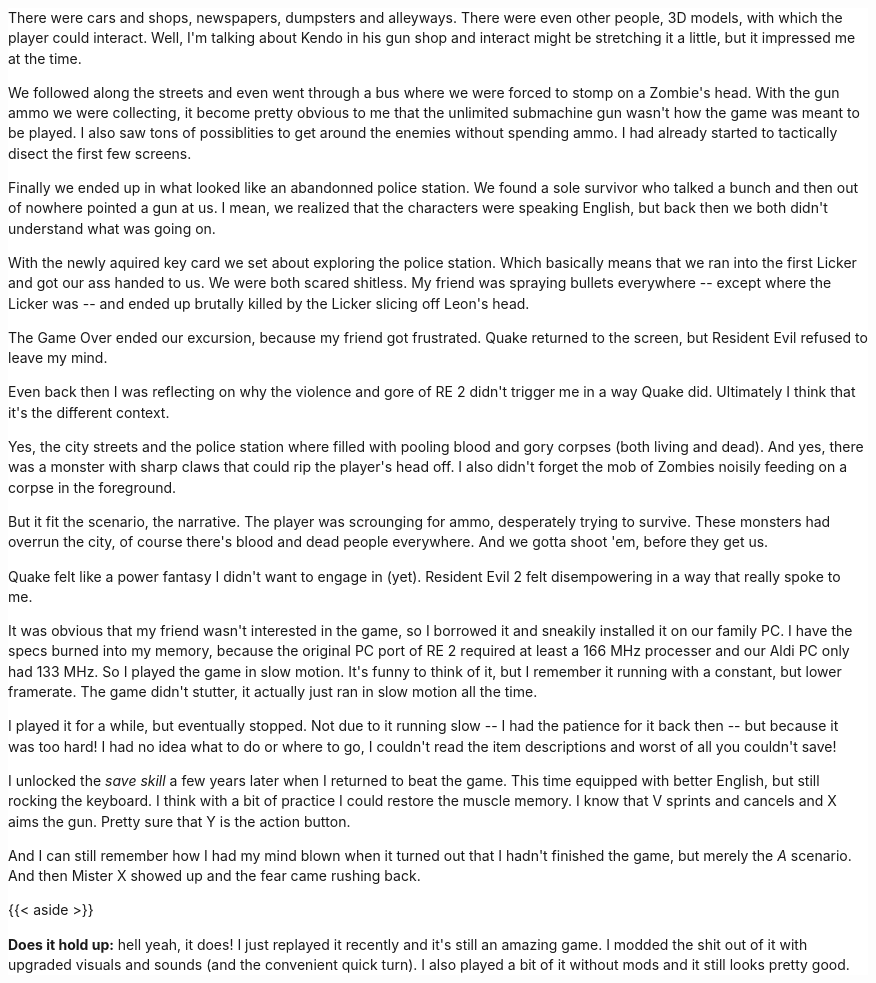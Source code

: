 There were cars and shops, newspapers, dumpsters and alleyways. There were even other people, 3D models, with which the player could interact. Well, I'm talking about Kendo in his gun shop and interact might be stretching it a little, but it impressed me at the time.

We followed along the streets and even went through a bus where we were forced to stomp on a Zombie's head. With the gun ammo we were collecting, it become pretty obvious to me that the unlimited submachine gun wasn't how the game was meant to be played. I also saw tons of possiblities to get around the enemies without spending ammo. I had already started to tactically disect the first few screens.

Finally we ended up in what looked like an abandonned police station. We found a sole survivor who talked a bunch and then out of nowhere pointed a gun at us. I mean, we realized that the characters were speaking English, but back then we both didn't understand what was going on.

With the newly aquired key card we set about exploring the police station. Which basically means that we ran into the first Licker and got our ass handed to us. We were both scared shitless. My friend was spraying bullets everywhere -- except where the Licker was -- and ended up brutally killed by the Licker slicing off Leon's head.

The Game Over ended our excursion, because my friend got frustrated. Quake returned to the screen, but Resident Evil refused to leave my mind.

Even back then I was reflecting on why the violence and gore of RE 2 didn't trigger me in a way Quake did. Ultimately I think that it's the different context.

Yes, the city streets and the police station where filled with pooling blood and gory corpses (both living and dead). And yes, there was a monster with sharp claws that could rip the player's head off. I also didn't forget the mob of Zombies noisily feeding on a corpse in the foreground.

But it fit the scenario, the narrative. The player was scrounging for ammo, desperately trying to survive. These monsters had overrun the city, of course there's blood and dead people everywhere. And we gotta shoot 'em, before they get us.

Quake felt like a power fantasy I didn't want to engage in (yet). Resident Evil 2 felt disempowering in a way that really spoke to me.

It was obvious that my friend wasn't interested in the game, so I borrowed it and sneakily installed it on our family PC. I have the specs burned into my memory, because the original PC port of RE 2 required at least a 166 MHz processer and our Aldi PC only had 133 MHz. So I played the game in slow motion. It's funny to think of it, but I remember it running with a constant, but lower framerate. The game didn't stutter, it actually just ran in slow motion all the time.

I played it for a while, but eventually stopped. Not due to it running slow -- I had the patience for it back then -- but because it was too hard! I had no idea what to do or where to go, I couldn't read the item descriptions and worst of all you couldn't save!

I unlocked the _save skill_ a few years later when I returned to beat the game. This time equipped with better English, but still rocking the keyboard. I think with a bit of practice I could restore the muscle memory. I know that V sprints and cancels and X aims the gun. Pretty sure that Y is the action button.

And I can still remember how I had my mind blown when it turned out that I hadn't finished the game, but merely the _A_ scenario. And then Mister X showed up and the fear came rushing back.

{{< aside >}}

**Does it hold up:** hell yeah, it does! I just replayed it recently and it's still an amazing game. I modded the shit out of it with upgraded visuals and sounds (and the convenient quick turn). I also played a bit of it without mods and it still looks pretty good.
